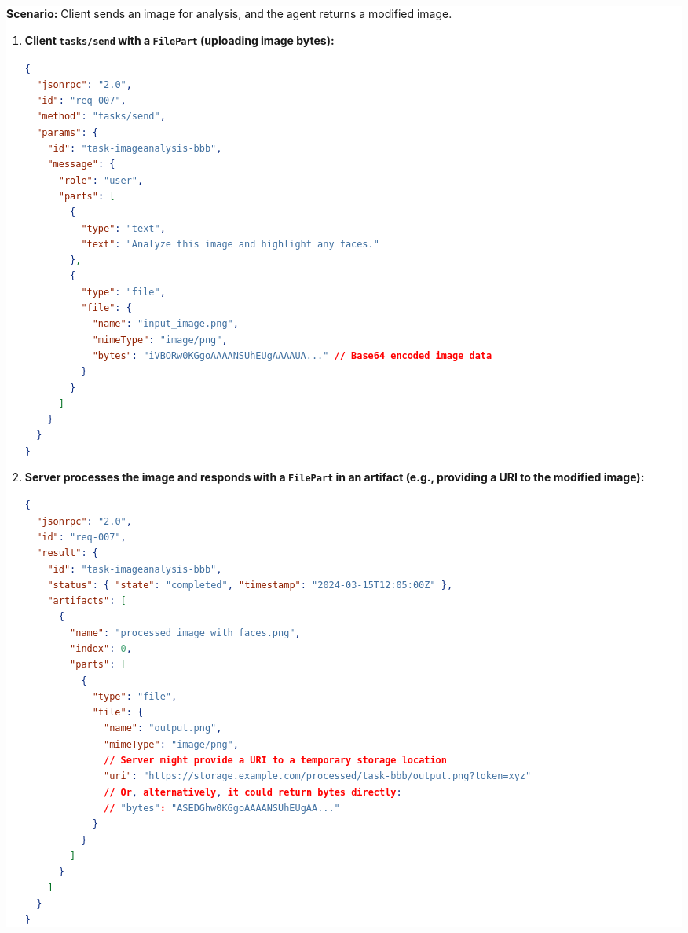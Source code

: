 **Scenario:** Client sends an image for analysis, and the agent returns a modified image.

1. **Client `tasks/send` with a `FilePart` (uploading image bytes):**

   ```json
   {
     "jsonrpc": "2.0",
     "id": "req-007",
     "method": "tasks/send",
     "params": {
       "id": "task-imageanalysis-bbb",
       "message": {
         "role": "user",
         "parts": [
           {
             "type": "text",
             "text": "Analyze this image and highlight any faces."
           },
           {
             "type": "file",
             "file": {
               "name": "input_image.png",
               "mimeType": "image/png",
               "bytes": "iVBORw0KGgoAAAANSUhEUgAAAAUA..." // Base64 encoded image data
             }
           }
         ]
       }
     }
   }
   ```

2. **Server processes the image and responds with a `FilePart` in an artifact (e.g., providing a URI to the modified image):**

   ```json
   {
     "jsonrpc": "2.0",
     "id": "req-007",
     "result": {
       "id": "task-imageanalysis-bbb",
       "status": { "state": "completed", "timestamp": "2024-03-15T12:05:00Z" },
       "artifacts": [
         {
           "name": "processed_image_with_faces.png",
           "index": 0,
           "parts": [
             {
               "type": "file",
               "file": {
                 "name": "output.png",
                 "mimeType": "image/png",
                 // Server might provide a URI to a temporary storage location
                 "uri": "https://storage.example.com/processed/task-bbb/output.png?token=xyz"
                 // Or, alternatively, it could return bytes directly:
                 // "bytes": "ASEDGhw0KGgoAAAANSUhEUgAA..."
               }
             }
           ]
         }
       ]
     }
   }
   ```
